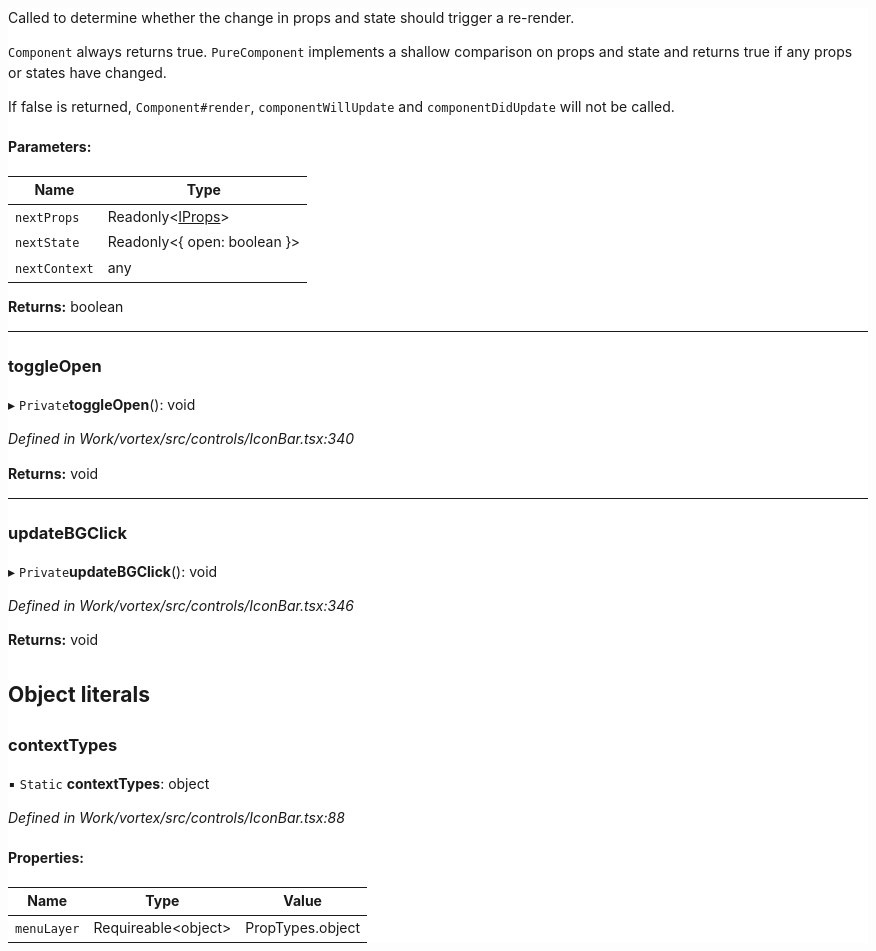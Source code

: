 Called to determine whether the change in props and state should trigger a re-render.

`Component` always returns true.
`PureComponent` implements a shallow comparison on props and state and returns true if any
props or states have changed.

If false is returned, `Component#render`, `componentWillUpdate`
and `componentDidUpdate` will not be called.

#### Parameters:

Name | Type |
------ | ------ |
`nextProps` | Readonly\<[IProps](../globals.md#iprops)> |
`nextState` | Readonly\<{ open: boolean  }> |
`nextContext` | any |

**Returns:** boolean

___

### toggleOpen

▸ `Private`**toggleOpen**(): void

*Defined in Work/vortex/src/controls/IconBar.tsx:340*

**Returns:** void

___

### updateBGClick

▸ `Private`**updateBGClick**(): void

*Defined in Work/vortex/src/controls/IconBar.tsx:346*

**Returns:** void

## Object literals

### contextTypes

▪ `Static` **contextTypes**: object

*Defined in Work/vortex/src/controls/IconBar.tsx:88*

#### Properties:

Name | Type | Value |
------ | ------ | ------ |
`menuLayer` | Requireable\<object> | PropTypes.object |
